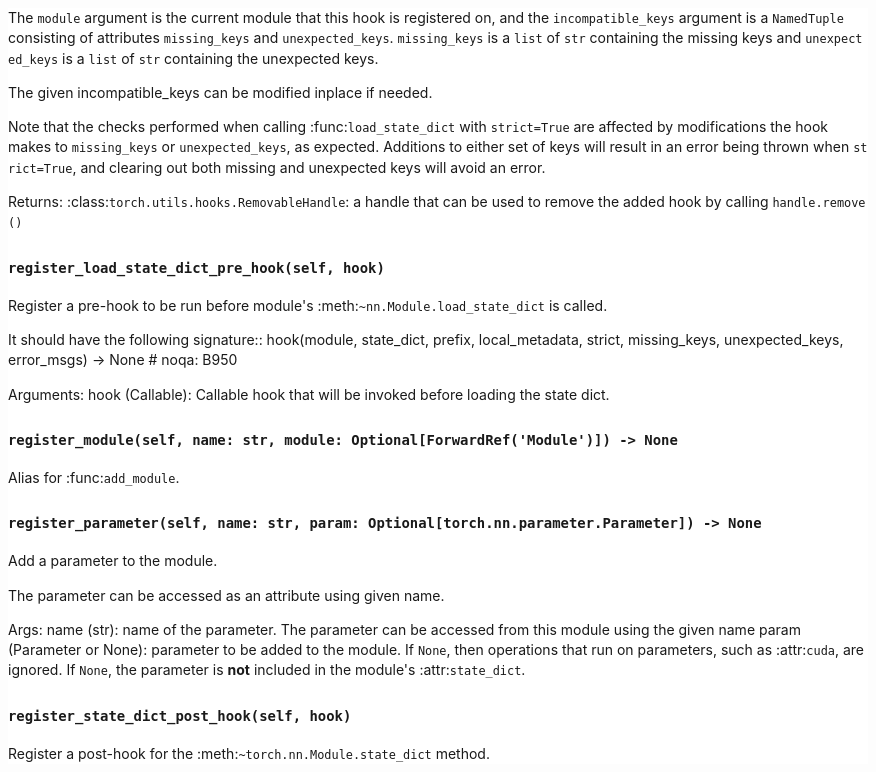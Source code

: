The ``module`` argument is the current module that this hook is registered
on, and the ``incompatible_keys`` argument is a ``NamedTuple`` consisting
of attributes ``missing_keys`` and ``unexpected_keys``. ``missing_keys``
is a ``list`` of ``str`` containing the missing keys and
``unexpected_keys`` is a ``list`` of ``str`` containing the unexpected keys.

The given incompatible_keys can be modified inplace if needed.

Note that the checks performed when calling :func:`load_state_dict` with
``strict=True`` are affected by modifications the hook makes to
``missing_keys`` or ``unexpected_keys``, as expected. Additions to either
set of keys will result in an error being thrown when ``strict=True``, and
clearing out both missing and unexpected keys will avoid an error.

Returns:
    :class:`torch.utils.hooks.RemovableHandle`:
        a handle that can be used to remove the added hook by calling
        ``handle.remove()``

### `register_load_state_dict_pre_hook(self, hook)`

Register a pre-hook to be run before module's :meth:`~nn.Module.load_state_dict` is called.

It should have the following signature::
    hook(module, state_dict, prefix, local_metadata, strict, missing_keys, unexpected_keys, error_msgs) -> None  # noqa: B950

Arguments:
    hook (Callable): Callable hook that will be invoked before
        loading the state dict.

### `register_module(self, name: str, module: Optional[ForwardRef('Module')]) -> None`

Alias for :func:`add_module`.

### `register_parameter(self, name: str, param: Optional[torch.nn.parameter.Parameter]) -> None`

Add a parameter to the module.

The parameter can be accessed as an attribute using given name.

Args:
    name (str): name of the parameter. The parameter can be accessed
        from this module using the given name
    param (Parameter or None): parameter to be added to the module. If
        ``None``, then operations that run on parameters, such as :attr:`cuda`,
        are ignored. If ``None``, the parameter is **not** included in the
        module's :attr:`state_dict`.

### `register_state_dict_post_hook(self, hook)`

Register a post-hook for the :meth:`~torch.nn.Module.state_dict` method.
